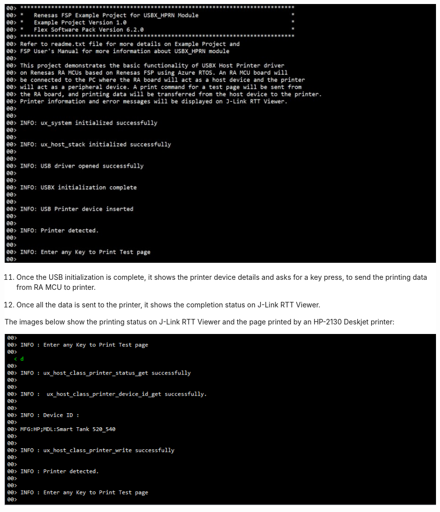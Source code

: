 ![usbx_hprn_rtt_output](images/USBX_HPRN_with_printer_rtt_1.jpg "USBX HPRN EP Info and Initialization")

11. Once the USB initialization is complete, it shows the printer device details and asks for a key press, to send the printing data from RA MCU to printer.

12. Once all the data is sent to the printer, it shows the completion status on J-Link RTT Viewer. 

The images below show the printing status on J-Link RTT Viewer and the page printed by an HP-2130 Deskjet printer:

![usbx_hprn_rtt_output_print_status](images/USBX_HPRN_with_printer_rtt_2.jpg "USBX HPRN Print status ")
